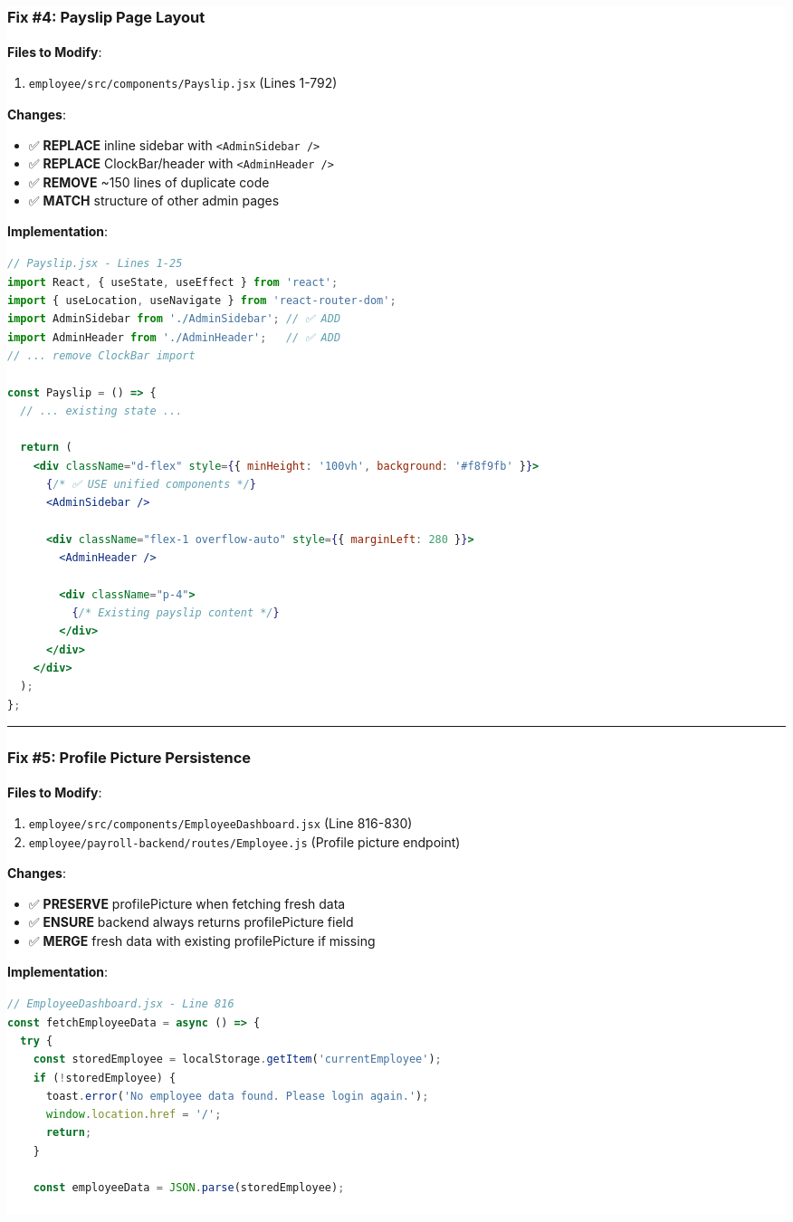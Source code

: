 
### Fix #4: Payslip Page Layout
**Files to Modify**:
1. `employee/src/components/Payslip.jsx` (Lines 1-792)

**Changes**:
- ✅ **REPLACE** inline sidebar with `<AdminSidebar />`
- ✅ **REPLACE** ClockBar/header with `<AdminHeader />`
- ✅ **REMOVE** ~150 lines of duplicate code
- ✅ **MATCH** structure of other admin pages

**Implementation**:
```jsx
// Payslip.jsx - Lines 1-25
import React, { useState, useEffect } from 'react';
import { useLocation, useNavigate } from 'react-router-dom';
import AdminSidebar from './AdminSidebar'; // ✅ ADD
import AdminHeader from './AdminHeader';   // ✅ ADD
// ... remove ClockBar import

const Payslip = () => {
  // ... existing state ...

  return (
    <div className="d-flex" style={{ minHeight: '100vh', background: '#f8f9fb' }}>
      {/* ✅ USE unified components */}
      <AdminSidebar />
      
      <div className="flex-1 overflow-auto" style={{ marginLeft: 280 }}>
        <AdminHeader />
        
        <div className="p-4">
          {/* Existing payslip content */}
        </div>
      </div>
    </div>
  );
};
```

---

### Fix #5: Profile Picture Persistence
**Files to Modify**:
1. `employee/src/components/EmployeeDashboard.jsx` (Line 816-830)
2. `employee/payroll-backend/routes/Employee.js` (Profile picture endpoint)

**Changes**:
- ✅ **PRESERVE** profilePicture when fetching fresh data
- ✅ **ENSURE** backend always returns profilePicture field
- ✅ **MERGE** fresh data with existing profilePicture if missing

**Implementation**:
```javascript
// EmployeeDashboard.jsx - Line 816
const fetchEmployeeData = async () => {
  try {
    const storedEmployee = localStorage.getItem('currentEmployee');
    if (!storedEmployee) {
      toast.error('No employee data found. Please login again.');
      window.location.href = '/';
      return;
    }

    const employeeData = JSON.parse(storedEmployee);
    
```